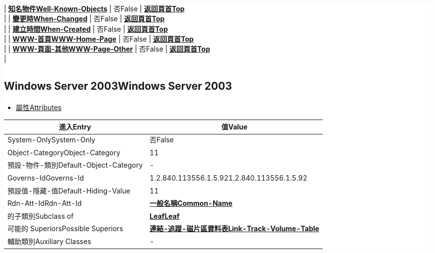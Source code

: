 | [<span data-ttu-id="5a75e-385">**知名物件**</span><span class="sxs-lookup"><span data-stu-id="5a75e-385">**Well-Known-Objects**</span></span>](a-wellknownobjects.md)                          | <span data-ttu-id="5a75e-386">否</span><span class="sxs-lookup"><span data-stu-id="5a75e-386">False</span></span>     | [<span data-ttu-id="5a75e-387">**返回頁首**</span><span class="sxs-lookup"><span data-stu-id="5a75e-387">**Top**</span></span>](c-top.md)<br/> |
| [<span data-ttu-id="5a75e-388">**變更時**</span><span class="sxs-lookup"><span data-stu-id="5a75e-388">**When-Changed**</span></span>](a-whenchanged.md)                                     | <span data-ttu-id="5a75e-389">否</span><span class="sxs-lookup"><span data-stu-id="5a75e-389">False</span></span>     | [<span data-ttu-id="5a75e-390">**返回頁首**</span><span class="sxs-lookup"><span data-stu-id="5a75e-390">**Top**</span></span>](c-top.md)<br/> |
| [<span data-ttu-id="5a75e-391">**建立時間**</span><span class="sxs-lookup"><span data-stu-id="5a75e-391">**When-Created**</span></span>](a-whencreated.md)                                     | <span data-ttu-id="5a75e-392">否</span><span class="sxs-lookup"><span data-stu-id="5a75e-392">False</span></span>     | [<span data-ttu-id="5a75e-393">**返回頁首**</span><span class="sxs-lookup"><span data-stu-id="5a75e-393">**Top**</span></span>](c-top.md)<br/> |
| [<span data-ttu-id="5a75e-394">**WWW-首頁**</span><span class="sxs-lookup"><span data-stu-id="5a75e-394">**WWW-Home-Page**</span></span>](a-wwwhomepage.md)                                    | <span data-ttu-id="5a75e-395">否</span><span class="sxs-lookup"><span data-stu-id="5a75e-395">False</span></span>     | [<span data-ttu-id="5a75e-396">**返回頁首**</span><span class="sxs-lookup"><span data-stu-id="5a75e-396">**Top**</span></span>](c-top.md)<br/> |
| [<span data-ttu-id="5a75e-397">**WWW-頁面-其他**</span><span class="sxs-lookup"><span data-stu-id="5a75e-397">**WWW-Page-Other**</span></span>](a-url.md)                                           | <span data-ttu-id="5a75e-398">否</span><span class="sxs-lookup"><span data-stu-id="5a75e-398">False</span></span>     | [<span data-ttu-id="5a75e-399">**返回頁首**</span><span class="sxs-lookup"><span data-stu-id="5a75e-399">**Top**</span></span>](c-top.md)<br/> |



## <a name="windows-server-2003"></a><span data-ttu-id="5a75e-400">Windows Server 2003</span><span class="sxs-lookup"><span data-stu-id="5a75e-400">Windows Server 2003</span></span>

-   [<span data-ttu-id="5a75e-401">屬性</span><span class="sxs-lookup"><span data-stu-id="5a75e-401">Attributes</span></span>](#windows-server-2003-attributes)



| <span data-ttu-id="5a75e-402">進入</span><span class="sxs-lookup"><span data-stu-id="5a75e-402">Entry</span></span> | <span data-ttu-id="5a75e-403">值</span><span class="sxs-lookup"><span data-stu-id="5a75e-403">Value</span></span> |
|-----------------------------|----------------------------------------------------------------------------|
| <span data-ttu-id="5a75e-404">System-Only</span><span class="sxs-lookup"><span data-stu-id="5a75e-404">System-Only</span></span>                 | <span data-ttu-id="5a75e-405">否</span><span class="sxs-lookup"><span data-stu-id="5a75e-405">False</span></span>                                                                      |
| <span data-ttu-id="5a75e-406">Object-Category</span><span class="sxs-lookup"><span data-stu-id="5a75e-406">Object-Category</span></span>             | <span data-ttu-id="5a75e-407">1</span><span class="sxs-lookup"><span data-stu-id="5a75e-407">1</span></span>                                                                          |
| <span data-ttu-id="5a75e-408">預設-物件-類別</span><span class="sxs-lookup"><span data-stu-id="5a75e-408">Default-Object-Category</span></span>     | \-                                                                         |
| <span data-ttu-id="5a75e-409">Governs-Id</span><span class="sxs-lookup"><span data-stu-id="5a75e-409">Governs-Id</span></span>                  | <span data-ttu-id="5a75e-410">1.2.840.113556.1.5.92</span><span class="sxs-lookup"><span data-stu-id="5a75e-410">1.2.840.113556.1.5.92</span></span>                                                      |
| <span data-ttu-id="5a75e-411">預設值-隱藏-值</span><span class="sxs-lookup"><span data-stu-id="5a75e-411">Default-Hiding-Value</span></span>        | <span data-ttu-id="5a75e-412">1</span><span class="sxs-lookup"><span data-stu-id="5a75e-412">1</span></span>                                                                          |
| <span data-ttu-id="5a75e-413">Rdn-Att-Id</span><span class="sxs-lookup"><span data-stu-id="5a75e-413">Rdn-Att-Id</span></span>                  | [<span data-ttu-id="5a75e-414">**一般名稱**</span><span class="sxs-lookup"><span data-stu-id="5a75e-414">**Common-Name**</span></span>](a-cn.md)<br/>                                     |
| <span data-ttu-id="5a75e-415">的子類別</span><span class="sxs-lookup"><span data-stu-id="5a75e-415">Subclass of</span></span>                 | [<span data-ttu-id="5a75e-416">**Leaf**</span><span class="sxs-lookup"><span data-stu-id="5a75e-416">**Leaf**</span></span>](c-leaf.md)<br/>                                          |
| <span data-ttu-id="5a75e-417">可能的 Superiors</span><span class="sxs-lookup"><span data-stu-id="5a75e-417">Possible Superiors</span></span>          | [<span data-ttu-id="5a75e-418">**連結-追蹤-磁片區資料表**</span><span class="sxs-lookup"><span data-stu-id="5a75e-418">**Link-Track-Volume-Table**</span></span>](c-linktrackvolumetable.md)                  |
| <span data-ttu-id="5a75e-419">輔助類別</span><span class="sxs-lookup"><span data-stu-id="5a75e-419">Auxiliary Classes</span></span>           | \-                                                                         |